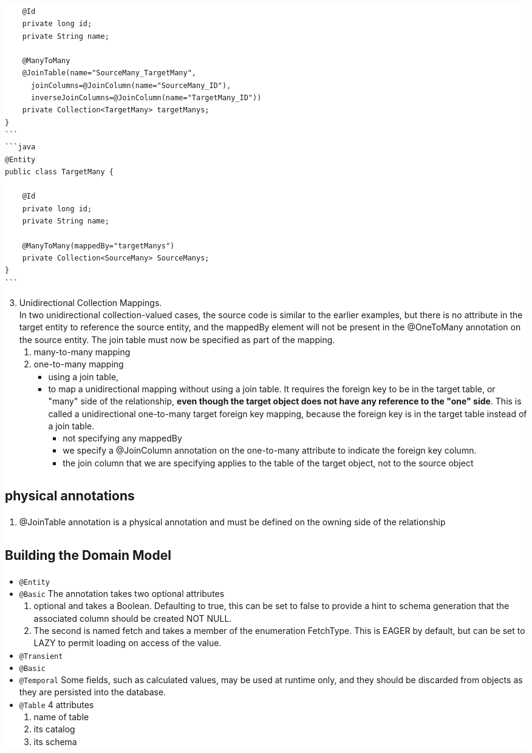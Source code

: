         @Id 
        private long id; 
        private String name; 
        
        @ManyToMany
        @JoinTable(name="SourceMany_TargetMany", 
          joinColumns=@JoinColumn(name="SourceMany_ID"),
          inverseJoinColumns=@JoinColumn(name="TargetMany_ID"))
        private Collection<TargetMany> targetManys;
    }
    ```
    ```java
    @Entity 
    public class TargetMany { 
    
        @Id 
        private long id; 
        private String name; 
        
        @ManyToMany(mappedBy="targetManys") 
        private Collection<SourceMany> SourceManys;
    }
    ```
3. Unidirectional Collection Mappings.  
In two unidirectional collection-valued cases, the source code is similar to the earlier examples, but there is no attribute in the target entity to reference the source entity, and the mappedBy element will not be present in the @OneToMany annotation on the source entity. The join table must now be specified as part of the mapping.
    1. many-to-many mapping
    2. one-to-many mapping  
        - using a join table, 
        - to map a unidirectional mapping without using a join table. It requires the foreign key to be in the target table, or "many" side of the relationship, **even though the target object does not have any reference to the "one" side**. This is called a unidirectional one-to-many target foreign key mapping, because the foreign key is in the target table instead of a join table.
            - not specifying any mappedBy
            - we specify a @JoinColumn annotation on the one-to-many attribute to indicate the foreign key column.
            - the join column that we are specifying applies to the table of the target object, not to the source object

    


## physical annotations

1. @JoinTable annotation is a physical annotation and must be defined on the owning side of the relationship


## Building the Domain Model

- `@Entity`
- `@Basic` The annotation takes two optional attributes
    1. optional and takes a Boolean. Defaulting to true, this can be set to false to provide a hint to schema generation that the associated column should be created NOT NULL. 
    2. The second is named fetch and takes a member of the enumeration FetchType. This is EAGER by default, but can be set to LAZY to permit loading on access of the value.
- `@Transient`
- `@Basic`
- `@Temporal` Some fields, such as calculated values, may be used at runtime only, and they should be discarded from objects as they are persisted into the database.
- `@Table` 4 attributes
    1. name of table
    2. its catalog
    3. its schema
